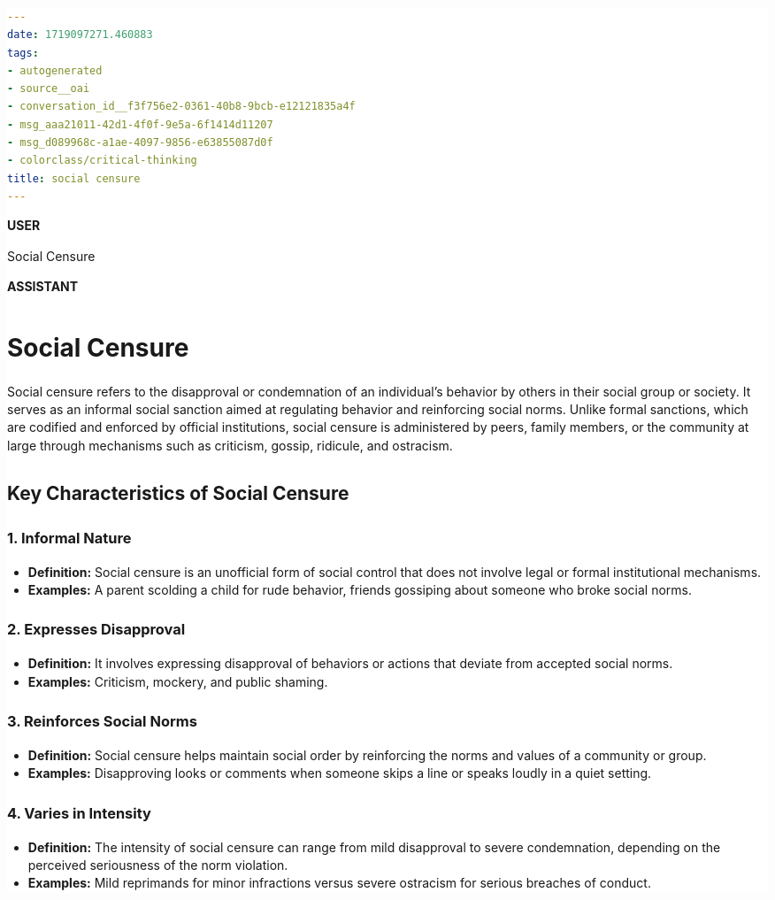 ```yaml
---
date: 1719097271.460883
tags:
- autogenerated
- source__oai
- conversation_id__f3f756e2-0361-40b8-9bcb-e12121835a4f
- msg_aaa21011-42d1-4f0f-9e5a-6f1414d11207
- msg_d089968c-a1ae-4097-9856-e63855087d0f
- colorclass/critical-thinking
title: social censure
---
```


**USER**

Social Censure


**ASSISTANT**

# Social Censure

Social censure refers to the disapproval or condemnation of an individual’s behavior by others in their social group or society. It serves as an informal social sanction aimed at regulating behavior and reinforcing social norms. Unlike formal sanctions, which are codified and enforced by official institutions, social censure is administered by peers, family members, or the community at large through mechanisms such as criticism, gossip, ridicule, and ostracism.

## Key Characteristics of Social Censure

### 1. Informal Nature
- **Definition:** Social censure is an unofficial form of social control that does not involve legal or formal institutional mechanisms.
- **Examples:** A parent scolding a child for rude behavior, friends gossiping about someone who broke social norms.

### 2. Expresses Disapproval
- **Definition:** It involves expressing disapproval of behaviors or actions that deviate from accepted social norms.
- **Examples:** Criticism, mockery, and public shaming.

### 3. Reinforces Social Norms
- **Definition:** Social censure helps maintain social order by reinforcing the norms and values of a community or group.
- **Examples:** Disapproving looks or comments when someone skips a line or speaks loudly in a quiet setting.

### 4. Varies in Intensity
- **Definition:** The intensity of social censure can range from mild disapproval to severe condemnation, depending on the perceived seriousness of the norm violation.
- **Examples:** Mild reprimands for minor infractions versus severe ostracism for serious breaches of conduct.
